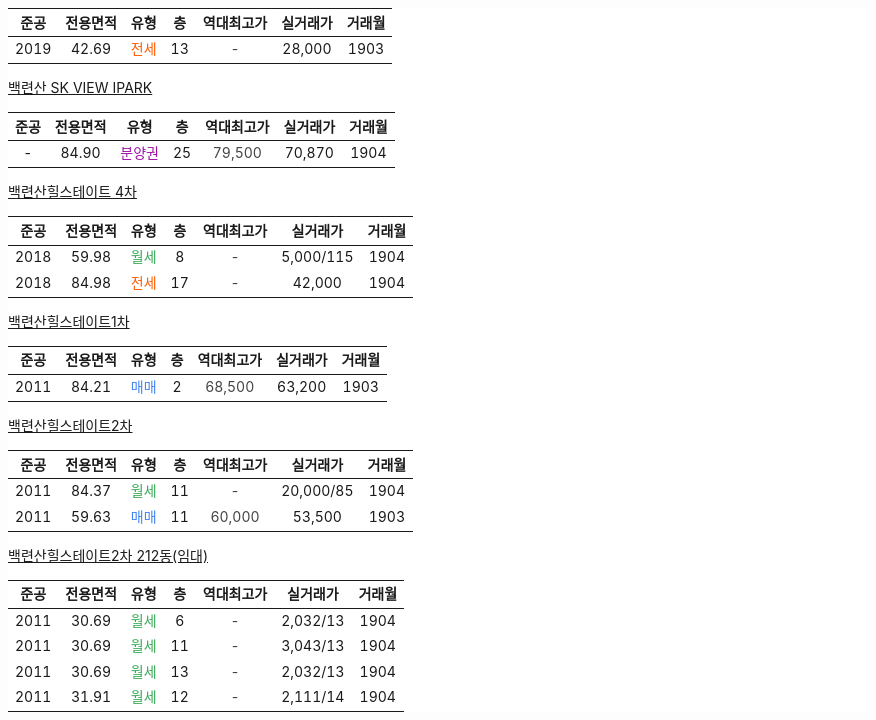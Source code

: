 |준공|전용면적|유형|층|역대최고가|실거래가|거래월|
|:---:|:---:|:---:|:---:|:---:|:---:|:---:|
|2019|42.69|<span style="color:#ff5a00">전세</span>|13|<span style="color:#444444">-</span>|28,000|1903|

[백련산 SK VIEW IPARK](https://search.naver.com/search.naver?query=%EC%84%9C%EC%9A%B8%ED%8A%B9%EB%B3%84%EC%8B%9C+%EC%9D%80%ED%8F%89%EA%B5%AC+%EC%9D%91%EC%95%94%EB%8F%99+%EB%B0%B1%EB%A0%A8%EC%82%B0+SK+VIEW+IPARK)

|준공|전용면적|유형|층|역대최고가|실거래가|거래월|
|:---:|:---:|:---:|:---:|:---:|:---:|:---:|
|-|84.90|<span style="color:#9C11A5">분양권</span>|25|<span style="color:#444444">79,500</span>|70,870|1904|

[백련산힐스테이트 4차](https://search.naver.com/search.naver?query=%EC%84%9C%EC%9A%B8%ED%8A%B9%EB%B3%84%EC%8B%9C+%EC%9D%80%ED%8F%89%EA%B5%AC+%EC%9D%91%EC%95%94%EB%8F%99+%EB%B0%B1%EB%A0%A8%EC%82%B0%ED%9E%90%EC%8A%A4%ED%85%8C%EC%9D%B4%ED%8A%B8+4%EC%B0%A8)

|준공|전용면적|유형|층|역대최고가|실거래가|거래월|
|:---:|:---:|:---:|:---:|:---:|:---:|:---:|
|2018|59.98|<span style="color:#34a853">월세</span>|8|<span style="color:#444444">-</span>|5,000/115|1904|
|2018|84.98|<span style="color:#ff5a00">전세</span>|17|<span style="color:#444444">-</span>|42,000|1904|

[백련산힐스테이트1차](https://search.naver.com/search.naver?query=%EC%84%9C%EC%9A%B8%ED%8A%B9%EB%B3%84%EC%8B%9C+%EC%9D%80%ED%8F%89%EA%B5%AC+%EC%9D%91%EC%95%94%EB%8F%99+%EB%B0%B1%EB%A0%A8%EC%82%B0%ED%9E%90%EC%8A%A4%ED%85%8C%EC%9D%B4%ED%8A%B81%EC%B0%A8)

|준공|전용면적|유형|층|역대최고가|실거래가|거래월|
|:---:|:---:|:---:|:---:|:---:|:---:|:---:|
|2011|84.21|<span style="color:#4285f3">매매</span>|2|<span style="color:#444444">68,500</span>|63,200|1903|

[백련산힐스테이트2차](https://search.naver.com/search.naver?query=%EC%84%9C%EC%9A%B8%ED%8A%B9%EB%B3%84%EC%8B%9C+%EC%9D%80%ED%8F%89%EA%B5%AC+%EC%9D%91%EC%95%94%EB%8F%99+%EB%B0%B1%EB%A0%A8%EC%82%B0%ED%9E%90%EC%8A%A4%ED%85%8C%EC%9D%B4%ED%8A%B82%EC%B0%A8)

|준공|전용면적|유형|층|역대최고가|실거래가|거래월|
|:---:|:---:|:---:|:---:|:---:|:---:|:---:|
|2011|84.37|<span style="color:#34a853">월세</span>|11|<span style="color:#444444">-</span>|20,000/85|1904|
|2011|59.63|<span style="color:#4285f3">매매</span>|11|<span style="color:#444444">60,000</span>|53,500|1903|

[백련산힐스테이트2차 212동(임대)](https://search.naver.com/search.naver?query=%EC%84%9C%EC%9A%B8%ED%8A%B9%EB%B3%84%EC%8B%9C+%EC%9D%80%ED%8F%89%EA%B5%AC+%EC%9D%91%EC%95%94%EB%8F%99+%EB%B0%B1%EB%A0%A8%EC%82%B0%ED%9E%90%EC%8A%A4%ED%85%8C%EC%9D%B4%ED%8A%B82%EC%B0%A8+212%EB%8F%99%28%EC%9E%84%EB%8C%80%29)

|준공|전용면적|유형|층|역대최고가|실거래가|거래월|
|:---:|:---:|:---:|:---:|:---:|:---:|:---:|
|2011|30.69|<span style="color:#34a853">월세</span>|6|<span style="color:#444444">-</span>|2,032/13|1904|
|2011|30.69|<span style="color:#34a853">월세</span>|11|<span style="color:#444444">-</span>|3,043/13|1904|
|2011|30.69|<span style="color:#34a853">월세</span>|13|<span style="color:#444444">-</span>|2,032/13|1904|
|2011|31.91|<span style="color:#34a853">월세</span>|12|<span style="color:#444444">-</span>|2,111/14|1904|
